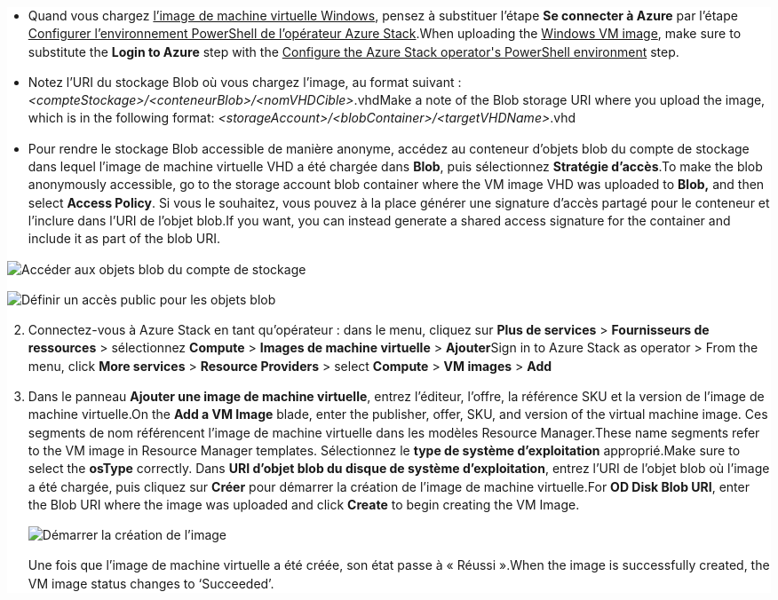    * <span data-ttu-id="2aee5-186">Quand vous chargez [l’image de machine virtuelle Windows](https://azure.microsoft.com/documentation/articles/virtual-machines-windows-upload-image/), pensez à substituer l’étape **Se connecter à Azure** par l’étape [Configurer l’environnement PowerShell de l’opérateur Azure Stack](azure-stack-powershell-configure-admin.md).</span><span class="sxs-lookup"><span data-stu-id="2aee5-186">When uploading the [Windows VM image](https://azure.microsoft.com/documentation/articles/virtual-machines-windows-upload-image/), make sure to substitute the **Login to Azure** step with the [Configure the Azure Stack operator's PowerShell environment](azure-stack-powershell-configure-admin.md)  step.</span></span>  

   * <span data-ttu-id="2aee5-187">Notez l’URI du stockage Blob où vous chargez l’image, au format suivant : *&lt;compteStockage&gt;/&lt;conteneurBlob&gt;/&lt;nomVHDCible&gt;*.vhd</span><span class="sxs-lookup"><span data-stu-id="2aee5-187">Make a note of the Blob storage URI where you upload the image, which is in the following format: *&lt;storageAccount&gt;/&lt;blobContainer&gt;/&lt;targetVHDName&gt;*.vhd</span></span>

   * <span data-ttu-id="2aee5-188">Pour rendre le stockage Blob accessible de manière anonyme, accédez au conteneur d’objets blob du compte de stockage dans lequel l’image de machine virtuelle VHD a été chargée dans **Blob**, puis sélectionnez **Stratégie d’accès**.</span><span class="sxs-lookup"><span data-stu-id="2aee5-188">To make the blob anonymously accessible, go to the storage account blob container where the VM image VHD was uploaded to **Blob,** and then select **Access Policy**.</span></span> <span data-ttu-id="2aee5-189">Si vous le souhaitez, vous pouvez à la place générer une signature d’accès partagé pour le conteneur et l’inclure dans l’URI de l’objet blob.</span><span class="sxs-lookup"><span data-stu-id="2aee5-189">If you want, you can instead generate a shared access signature for the container and include it as part of the blob URI.</span></span>

   ![Accéder aux objets blob du compte de stockage](./media/azure-stack-add-vm-image/image1.png)

   ![Définir un accès public pour les objets blob](./media/azure-stack-add-vm-image/image2.png)

2. <span data-ttu-id="2aee5-192">Connectez-vous à Azure Stack en tant qu’opérateur : dans le menu, cliquez sur **Plus de services** > **Fournisseurs de ressources** > sélectionnez **Compute** > **Images de machine virtuelle** > **Ajouter**</span><span class="sxs-lookup"><span data-stu-id="2aee5-192">Sign in to Azure Stack as operator > From the menu, click **More services** > **Resource Providers** > select  **Compute** > **VM images** > **Add**</span></span>

3. <span data-ttu-id="2aee5-193">Dans le panneau **Ajouter une image de machine virtuelle**, entrez l’éditeur, l’offre, la référence SKU et la version de l’image de machine virtuelle.</span><span class="sxs-lookup"><span data-stu-id="2aee5-193">On the **Add a VM Image** blade, enter the publisher, offer, SKU, and version of the virtual machine image.</span></span> <span data-ttu-id="2aee5-194">Ces segments de nom référencent l’image de machine virtuelle dans les modèles Resource Manager.</span><span class="sxs-lookup"><span data-stu-id="2aee5-194">These name segments refer to the VM image in Resource Manager templates.</span></span> <span data-ttu-id="2aee5-195">Sélectionnez le **type de système d’exploitation** approprié.</span><span class="sxs-lookup"><span data-stu-id="2aee5-195">Make sure to select the **osType** correctly.</span></span> <span data-ttu-id="2aee5-196">Dans **URI d’objet blob du disque de système d’exploitation**, entrez l’URI de l’objet blob où l’image a été chargée, puis cliquez sur **Créer** pour démarrer la création de l’image de machine virtuelle.</span><span class="sxs-lookup"><span data-stu-id="2aee5-196">For **OD Disk Blob URI**, enter the Blob URI where the image was uploaded and click **Create** to begin creating the VM Image.</span></span>
   
   ![Démarrer la création de l’image](./media/azure-stack-add-vm-image/image4.png)

   <span data-ttu-id="2aee5-198">Une fois que l’image de machine virtuelle a été créée, son état passe à « Réussi ».</span><span class="sxs-lookup"><span data-stu-id="2aee5-198">When the image is successfully created, the VM image status changes to ‘Succeeded’.</span></span>
